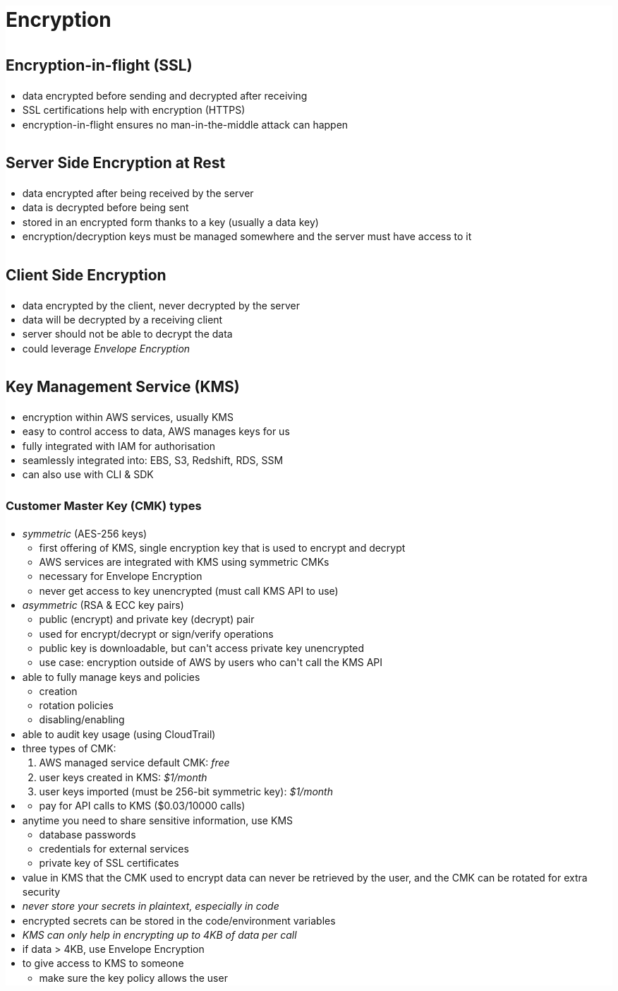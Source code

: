 # Encryption

## Encryption-in-flight (SSL)
- data encrypted before sending and decrypted after receiving
- SSL certifications help with encryption (HTTPS)
- encryption-in-flight ensures no man-in-the-middle attack can happen

## Server Side Encryption at Rest
- data encrypted after being received by the server
- data is decrypted before being sent
- stored in an encrypted form thanks to a key (usually a data key)
- encryption/decryption keys must be managed somewhere and the server must have access to it

## Client Side Encryption
- data encrypted by the client, never decrypted by the server
- data will be decrypted by a receiving client
- server should not be able to decrypt the data
- could leverage *Envelope Encryption*

## Key Management Service (KMS)
- encryption within AWS services, usually KMS
- easy to control access to data, AWS manages keys for us
- fully integrated with IAM for authorisation
- seamlessly integrated into: EBS, S3, Redshift, RDS, SSM
- can also use with CLI & SDK

### Customer Master Key (CMK) types
- *symmetric* (AES-256 keys)
    - first offering of KMS, single encryption key that is used to encrypt and decrypt
    - AWS services are integrated with KMS using symmetric CMKs
    - necessary for Envelope Encryption
    - never get access to key unencrypted (must call KMS API to use)
- *asymmetric* (RSA & ECC key pairs)
    - public (encrypt) and private key (decrypt) pair
    - used for encrypt/decrypt or sign/verify operations
    - public key is downloadable, but can't access private key unencrypted
    - use case: encryption outside of AWS by users who can't call the KMS API
- able to fully manage keys and policies
    - creation
    - rotation policies
    - disabling/enabling
- able to audit key usage (using CloudTrail)
- three types of CMK:
    1. AWS managed service default CMK: *free*
    2. user keys created in KMS: *$1/month*
    3. user keys imported (must be 256-bit symmetric key): *$1/month*
- + pay for API calls to KMS ($0.03/10000 calls)
- anytime you need to share sensitive information, use KMS
    - database passwords
    - credentials for external services
    - private key of SSL certificates
- value in KMS that the CMK used to encrypt data can never be retrieved by the user, and the CMK can be rotated for extra security
- *never store your secrets in plaintext, especially in code*
- encrypted secrets can be stored in the code/environment variables
- *KMS can only help in encrypting up to 4KB of data per call*
- if data > 4KB, use Envelope Encryption
- to give access to KMS to someone
    - make sure the key policy allows the user